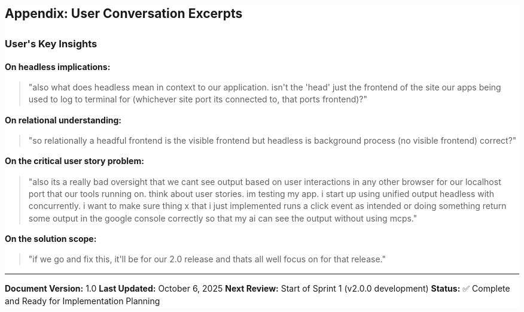 
## Appendix: User Conversation Excerpts

### User's Key Insights

**On headless implications:**
> "also what does headless mean in context to our application. isn't the 'head' just the frontend of the site our apps being used to log to terminal for (whichever site port its connected to, that ports frontend)?"

**On relational understanding:**
> "so relationally a headful frontend is the visible frontend but headless is background process (no visible frontend) correct?"

**On the critical user story problem:**
> "also its a really bad oversight that we cant see output based on user interactions in any other browser for our localhost port that our tools running on. think about user stories. im testing my app. i start up using unified output headless with concurrently. i want to make sure thing x that i just implemented runs a click event as intended or doing something return some output in the google console correctly so that my ai can see the output without using mcps."

**On the solution scope:**
> "if we go and fix this, it'll be for our 2.0 release and thats all well focus on for that release."

---

**Document Version:** 1.0
**Last Updated:** October 6, 2025
**Next Review:** Start of Sprint 1 (v2.0.0 development)
**Status:** ✅ Complete and Ready for Implementation Planning
